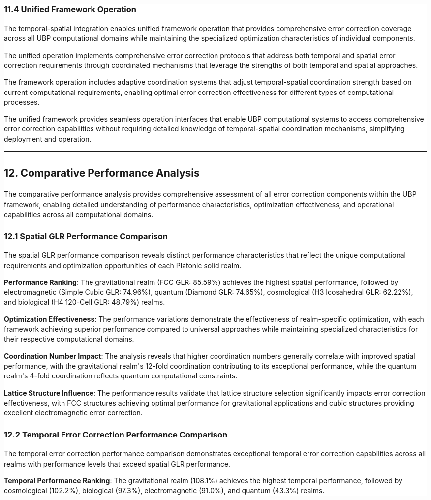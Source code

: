 ### 11.4 Unified Framework Operation

The temporal-spatial integration enables unified framework operation that provides comprehensive error correction coverage across all UBP computational domains while maintaining the specialized optimization characteristics of individual components.

The unified operation implements comprehensive error correction protocols that address both temporal and spatial error correction requirements through coordinated mechanisms that leverage the strengths of both temporal and spatial approaches.

The framework operation includes adaptive coordination systems that adjust temporal-spatial coordination strength based on current computational requirements, enabling optimal error correction effectiveness for different types of computational processes.

The unified framework provides seamless operation interfaces that enable UBP computational systems to access comprehensive error correction capabilities without requiring detailed knowledge of temporal-spatial coordination mechanisms, simplifying deployment and operation.

---

## 12. Comparative Performance Analysis

The comparative performance analysis provides comprehensive assessment of all error correction components within the UBP framework, enabling detailed understanding of performance characteristics, optimization effectiveness, and operational capabilities across all computational domains.

### 12.1 Spatial GLR Performance Comparison

The spatial GLR performance comparison reveals distinct performance characteristics that reflect the unique computational requirements and optimization opportunities of each Platonic solid realm.

**Performance Ranking**: The gravitational realm (FCC GLR: 85.59%) achieves the highest spatial performance, followed by electromagnetic (Simple Cubic GLR: 74.96%), quantum (Diamond GLR: 74.65%), cosmological (H3 Icosahedral GLR: 62.22%), and biological (H4 120-Cell GLR: 48.79%) realms.

**Optimization Effectiveness**: The performance variations demonstrate the effectiveness of realm-specific optimization, with each framework achieving superior performance compared to universal approaches while maintaining specialized characteristics for their respective computational domains.

**Coordination Number Impact**: The analysis reveals that higher coordination numbers generally correlate with improved spatial performance, with the gravitational realm's 12-fold coordination contributing to its exceptional performance, while the quantum realm's 4-fold coordination reflects quantum computational constraints.

**Lattice Structure Influence**: The performance results validate that lattice structure selection significantly impacts error correction effectiveness, with FCC structures achieving optimal performance for gravitational applications and cubic structures providing excellent electromagnetic error correction.

### 12.2 Temporal Error Correction Performance Comparison

The temporal error correction performance comparison demonstrates exceptional temporal error correction capabilities across all realms with performance levels that exceed spatial GLR performance.

**Temporal Performance Ranking**: The gravitational realm (108.1%) achieves the highest temporal performance, followed by cosmological (102.2%), biological (97.3%), electromagnetic (91.0%), and quantum (43.3%) realms.
